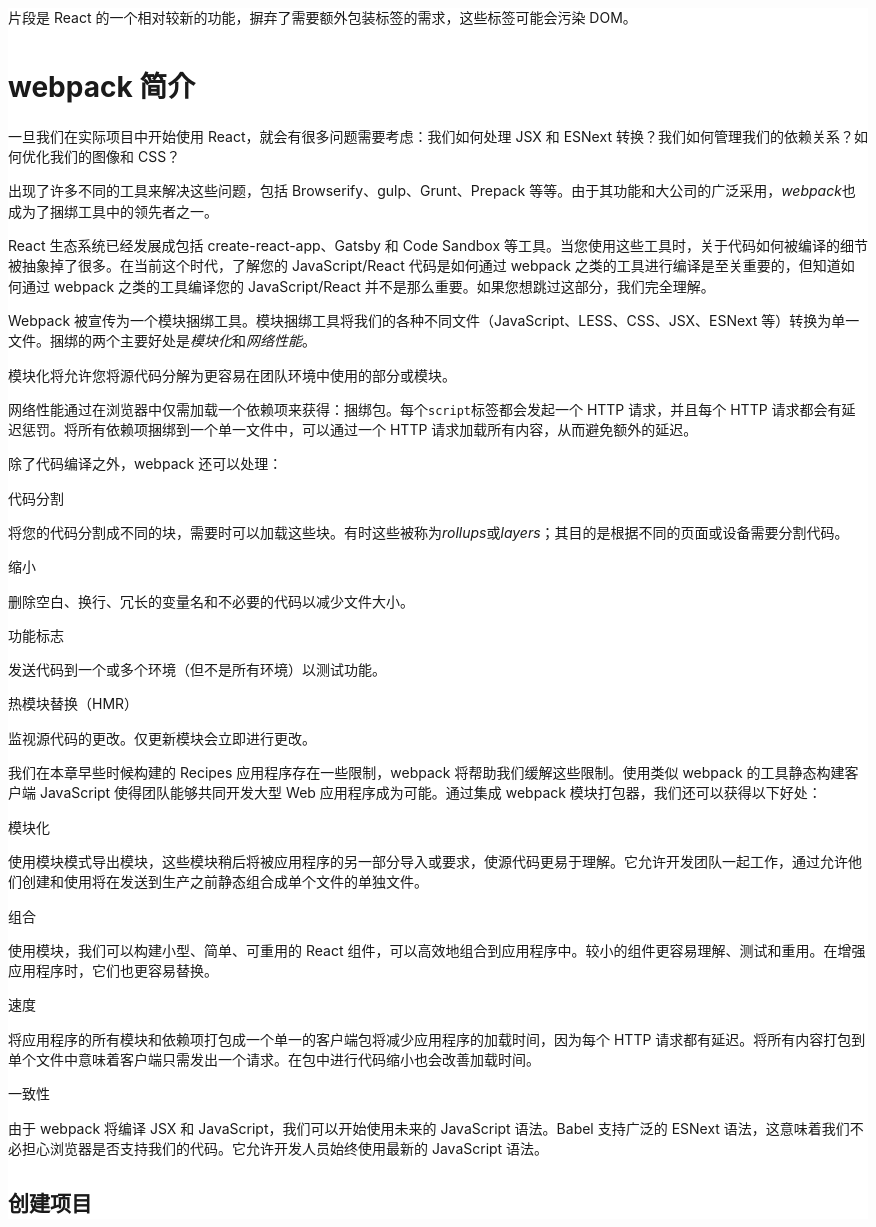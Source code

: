 片段是 React 的一个相对较新的功能，摒弃了需要额外包装标签的需求，这些标签可能会污染 DOM。

# webpack 简介

一旦我们在实际项目中开始使用 React，就会有很多问题需要考虑：我们如何处理 JSX 和 ESNext 转换？我们如何管理我们的依赖关系？如何优化我们的图像和 CSS？

出现了许多不同的工具来解决这些问题，包括 Browserify、gulp、Grunt、Prepack 等等。由于其功能和大公司的广泛采用，*webpack*也成为了捆绑工具中的领先者之一。

React 生态系统已经发展成包括 create-react-app、Gatsby 和 Code Sandbox 等工具。当您使用这些工具时，关于代码如何被编译的细节被抽象掉了很多。在当前这个时代，了解您的 JavaScript/React 代码是如何通过 webpack 之类的工具进行编译是至关重要的，但知道如何通过 webpack 之类的工具编译您的 JavaScript/React 并不是那么重要。如果您想跳过这部分，我们完全理解。

Webpack 被宣传为一个模块捆绑工具。模块捆绑工具将我们的各种不同文件（JavaScript、LESS、CSS、JSX、ESNext 等）转换为单一文件。捆绑的两个主要好处是*模块化*和*网络性能*。

模块化将允许您将源代码分解为更容易在团队环境中使用的部分或模块。

网络性能通过在浏览器中仅需加载一个依赖项来获得：捆绑包。每个`script`标签都会发起一个 HTTP 请求，并且每个 HTTP 请求都会有延迟惩罚。将所有依赖项捆绑到一个单一文件中，可以通过一个 HTTP 请求加载所有内容，从而避免额外的延迟。

除了代码编译之外，webpack 还可以处理：

代码分割

将您的代码分割成不同的块，需要时可以加载这些块。有时这些被称为*rollups*或*layers*；其目的是根据不同的页面或设备需要分割代码。

缩小

删除空白、换行、冗长的变量名和不必要的代码以减少文件大小。

功能标志

发送代码到一个或多个环境（但不是所有环境）以测试功能。

热模块替换（HMR）

监视源代码的更改。仅更新模块会立即进行更改。

我们在本章早些时候构建的 Recipes 应用程序存在一些限制，webpack 将帮助我们缓解这些限制。使用类似 webpack 的工具静态构建客户端 JavaScript 使得团队能够共同开发大型 Web 应用程序成为可能。通过集成 webpack 模块打包器，我们还可以获得以下好处：

模块化

使用模块模式导出模块，这些模块稍后将被应用程序的另一部分导入或要求，使源代码更易于理解。它允许开发团队一起工作，通过允许他们创建和使用将在发送到生产之前静态组合成单个文件的单独文件。

组合

使用模块，我们可以构建小型、简单、可重用的 React 组件，可以高效地组合到应用程序中。较小的组件更容易理解、测试和重用。在增强应用程序时，它们也更容易替换。

速度

将应用程序的所有模块和依赖项打包成一个单一的客户端包将减少应用程序的加载时间，因为每个 HTTP 请求都有延迟。将所有内容打包到单个文件中意味着客户端只需发出一个请求。在包中进行代码缩小也会改善加载时间。

一致性

由于 webpack 将编译 JSX 和 JavaScript，我们可以开始使用未来的 JavaScript 语法。Babel 支持广泛的 ESNext 语法，这意味着我们不必担心浏览器是否支持我们的代码。它允许开发人员始终使用最新的 JavaScript 语法。

## 创建项目

